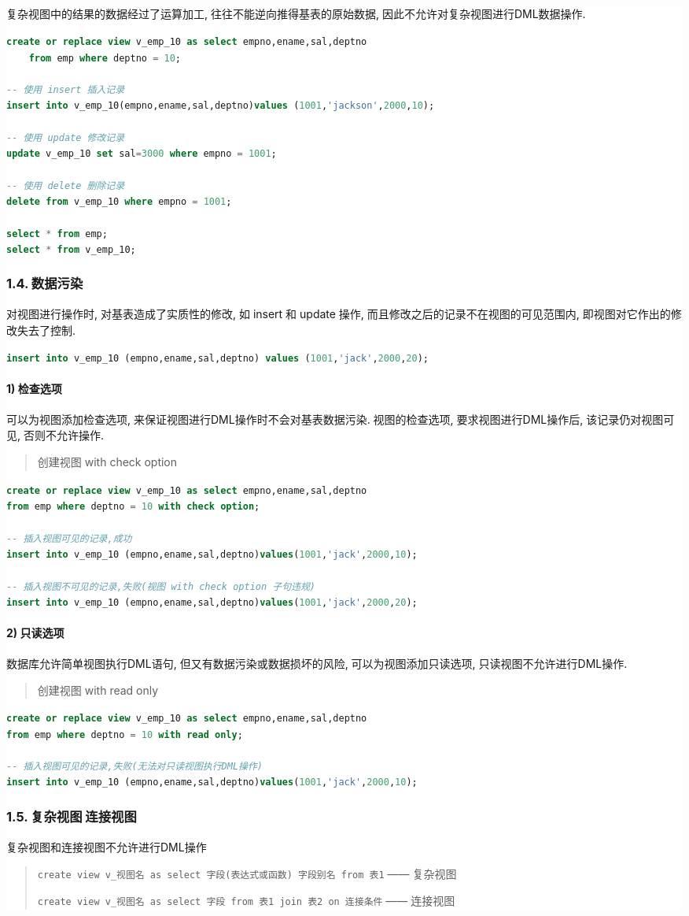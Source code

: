 复杂视图中的结果的数据经过了运算加工, 往往不能逆向推得基表的原始数据, 因此不允许对复杂视图进行DML数据操作.

```sql
create or replace view v_emp_10 as select empno,ename,sal,deptno 
	from emp where deptno = 10;

-- 使用 insert 插入记录
insert into v_emp_10(empno,ename,sal,deptno)values (1001,'jackson',2000,10);

-- 使用 update 修改记录
update v_emp_10 set sal=3000 where empno = 1001;

-- 使用 delete 删除记录
delete from v_emp_10 where empno = 1001;

select * from emp;
select * from v_emp_10;
```

### 1.4. 数据污染
对视图进行操作时, 对基表造成了实质性的修改, 如 insert 和 update 操作, 而且修改之后的记录不在视图的可见范围内, 即视图对它作出的修改失去了控制.

```sql
insert into v_emp_10 (empno,ename,sal,deptno) values (1001,'jack',2000,20);
```

#### 1) 检查选项
可以为视图添加检查选项, 来保证视图进行DML操作时不会对基表数据污染. 视图的检查选项, 要求视图进行DML操作后, 该记录仍对视图可见, 否则不允许操作.
> 创建视图 with check option

```sql
create or replace view v_emp_10 as select empno,ename,sal,deptno 
from emp where deptno = 10 with check option;

-- 插入视图可见的记录,成功
insert into v_emp_10 (empno,ename,sal,deptno)values(1001,'jack',2000,10);

-- 插入视图不可见的记录,失败(视图 with check option 子句违规)
insert into v_emp_10 (empno,ename,sal,deptno)values(1001,'jack',2000,20);
```

#### 2) 只读选项
数据库允许简单视图执行DML语句, 但又有数据污染或数据损坏的风险, 可以为视图添加只读选项, 只读视图不允许进行DML操作.
> 创建视图 with read only

```sql
create or replace view v_emp_10 as select empno,ename,sal,deptno 
from emp where deptno = 10 with read only;

-- 插入视图可见的记录,失败(无法对只读视图执行DML操作)
insert into v_emp_10 (empno,ename,sal,deptno)values(1001,'jack',2000,10);
```

### 1.5. 复杂视图 连接视图
复杂视图和连接视图不允许进行DML操作
> `create view v_视图名 as select 字段(表达式或函数) 字段别名 from 表1` —— 复杂视图
>
> `create view v_视图名 as select 字段 from 表1 join 表2 on 连接条件` —— 连接视图

